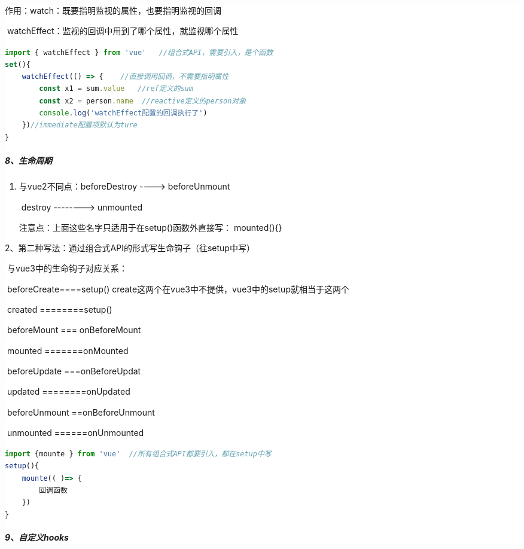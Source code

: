 作用：watch：既要指明监视的属性，也要指明监视的回调

​	        watchEffect：监视的回调中用到了哪个属性，就监视哪个属性

```js
import { watchEffect } from 'vue'   //组合式API，需要引入，是个函数
set(){
    watchEffect(() => {    //直接调用回调，不需要指明属性
        const x1 = sum.value   //ref定义的sum
        const x2 = person.name  //reactive定义的person对象
        console.log('watchEffect配置的回调执行了')   
    })//immediate配置项默认为ture
}
```







##### 8、生命周期

1. 与vue2不同点：beforeDestroy ---->    beforeUnmount

   ​							destroy -------->  unmounted
   
   注意点：上面这些名字只适用于在setup()函数外直接写： mounted(){}



2、第二种写法：通过组合式API的形式写生命钩子（往setup中写）

​	与vue3中的生命钩子对应关系：

​	beforeCreate====setup()    create这两个在vue3中不提供，vue3中的setup就相当于这两个

​	created ========setup()

​	beforeMount === onBeforeMount

​	mounted =======onMounted

​	beforeUpdate ===onBeforeUpdat

​	updated ========onUpdated

​	beforeUnmount ==onBeforeUnmount

​	unmounted ======onUnmounted

```js
import {mounte } from 'vue'  //所有组合式API都要引入，都在setup中写
setup(){
    mounte(( )=> {
        回调函数
    })
}
```





##### 9、自定义hooks
